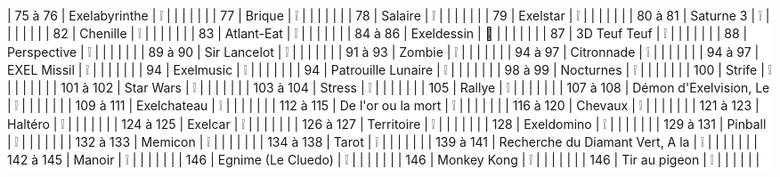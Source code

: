 | 75 à 76   | Exelabyrinthe                   | ❕ |  |  |  |  |  |
| 77        | Brique                          | ❕ |  |  |  |  |  |
| 78        | Salaire                         | ❕ |  |  |  |  |  |
| 79        | Exelstar                        | ❕ |  |  |  |  |  |
| 80 à 81   | Saturne 3                       | ❕ |  |  |  |  |  |
| 82        | Chenille                        | ❕ |  |  |  |  |  |
| 83        | Atlant-Eat                      | ❕ |  |  |  |  |  |
| 84 à 86   | Exeldessin                      | 📝 |  |  |  |  |  |
| 87        | 3D Teuf Teuf                    | ❕ |  |  |  |  |  |
| 88        | Perspective                     | ❕ |  |  |  |  |  |
| 89 à 90   | Sir Lancelot                    | ❕ |  |  |  |  |  |
| 91 à 93   | Zombie                          | ❕ |  |  |  |  |  |
| 94 à 97   | Citronnade                      | ❕ |  |  |  |  |  |
| 94 à 97   | EXEL Missil                     | ❕ |  |  |  |  |  |
| 94        | Exelmusic                       | ❕ |  |  |  |  |  |
| 94        | Patrouille Lunaire              | ❕ |  |  |  |  |  |
| 98 à 99   | Nocturnes                       | ❕ |  |  |  |  |  |
| 100       | Strife                          | ❕ |  |  |  |  |  |
| 101 à 102 | Star Wars                       | ❕ |  |  |  |  |  |
| 103 à 104 | Stress                          | ❕ |  |  |  |  |  |
| 105       | Rallye                          | ❕ |  |  |  |  |  |
| 107 à 108 | Démon d'Exelvision, Le          | ❕ |  |  |  |  |  |
| 109 à 111 | Exelchateau                     | ❕ |  |  |  |  |  |
| 112 à 115 | De l'or ou la mort              | ❕ |  |  |  |  |  |
| 116 à 120 | Chevaux                         | ❕ |  |  |  |  |  |
| 121 à 123 | Haltéro                         | ❕ |  |  |  |  |  |
| 124 à 125 | Exelcar                         | ❕ |  |  |  |  |  |
| 126 à 127 | Territoire                      | ❕ |  |  |  |  |  |
| 128       | Exeldomino                      | ❕ |  |  |  |  |  |
| 129 à 131 | Pinball                         | ❕ |  |  |  |  |  |
| 132 à 133 | Memicon                         | ❕ |  |  |  |  |  |
| 134 à 138 | Tarot                           | ❕ |  |  |  |  |  |
| 139 à 141 | Recherche du Diamant Vert, A la | ❕ |  |  |  |  |  |
| 142 à 145 | Manoir                          | ❕ |  |  |  |  |  |
| 146       | Egnime (Le Cluedo)              | ❕ |  |  |  |  |  |
| 146       | Monkey Kong                     | ❕ |  |  |  |  |  |
| 146       | Tir au pigeon                   | ❕ |  |  |  |  |  |